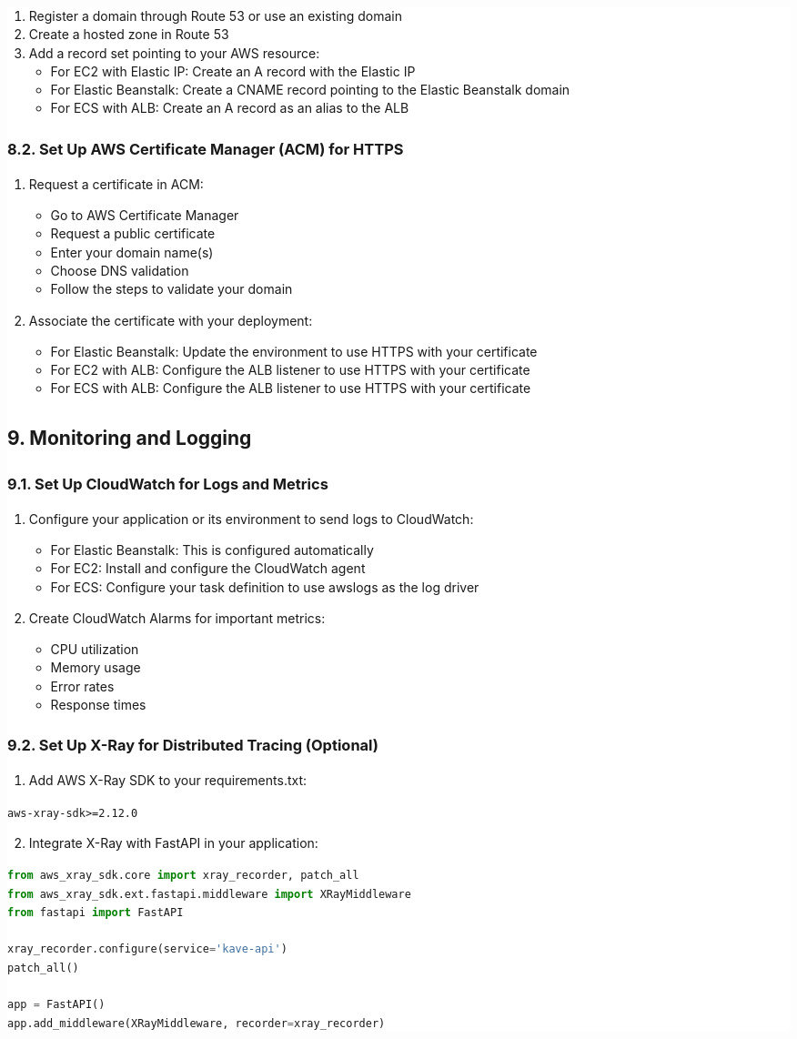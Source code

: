 1. Register a domain through Route 53 or use an existing domain
2. Create a hosted zone in Route 53
3. Add a record set pointing to your AWS resource:
   - For EC2 with Elastic IP: Create an A record with the Elastic IP
   - For Elastic Beanstalk: Create a CNAME record pointing to the Elastic Beanstalk domain
   - For ECS with ALB: Create an A record as an alias to the ALB

### 8.2. Set Up AWS Certificate Manager (ACM) for HTTPS

1. Request a certificate in ACM:
   - Go to AWS Certificate Manager
   - Request a public certificate
   - Enter your domain name(s)
   - Choose DNS validation
   - Follow the steps to validate your domain

2. Associate the certificate with your deployment:
   - For Elastic Beanstalk: Update the environment to use HTTPS with your certificate
   - For EC2 with ALB: Configure the ALB listener to use HTTPS with your certificate
   - For ECS with ALB: Configure the ALB listener to use HTTPS with your certificate

## 9. Monitoring and Logging

### 9.1. Set Up CloudWatch for Logs and Metrics

1. Configure your application or its environment to send logs to CloudWatch:
   - For Elastic Beanstalk: This is configured automatically
   - For EC2: Install and configure the CloudWatch agent
   - For ECS: Configure your task definition to use awslogs as the log driver

2. Create CloudWatch Alarms for important metrics:
   - CPU utilization
   - Memory usage
   - Error rates
   - Response times

### 9.2. Set Up X-Ray for Distributed Tracing (Optional)

1. Add AWS X-Ray SDK to your requirements.txt:
```
aws-xray-sdk>=2.12.0
```

2. Integrate X-Ray with FastAPI in your application:

```python
from aws_xray_sdk.core import xray_recorder, patch_all
from aws_xray_sdk.ext.fastapi.middleware import XRayMiddleware
from fastapi import FastAPI

xray_recorder.configure(service='kave-api')
patch_all()

app = FastAPI()
app.add_middleware(XRayMiddleware, recorder=xray_recorder)
```
